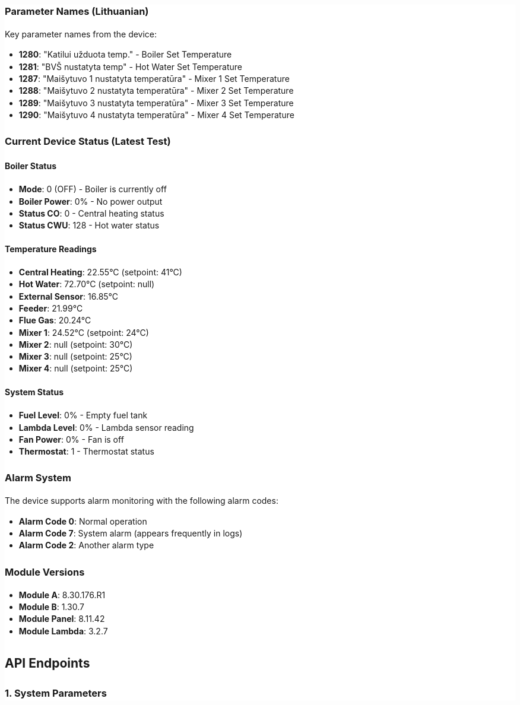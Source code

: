 ### Parameter Names (Lithuanian)

Key parameter names from the device:
- **1280**: "Katilui užduota temp." - Boiler Set Temperature
- **1281**: "BVŠ nustatyta temp" - Hot Water Set Temperature
- **1287**: "Maišytuvo 1 nustatyta temperatūra" - Mixer 1 Set Temperature
- **1288**: "Maišytuvo 2 nustatyta temperatūra" - Mixer 2 Set Temperature
- **1289**: "Maišytuvo 3 nustatyta temperatūra" - Mixer 3 Set Temperature
- **1290**: "Maišytuvo 4 nustatyta temperatūra" - Mixer 4 Set Temperature

### Current Device Status (Latest Test)

#### Boiler Status
- **Mode**: 0 (OFF) - Boiler is currently off
- **Boiler Power**: 0% - No power output
- **Status CO**: 0 - Central heating status
- **Status CWU**: 128 - Hot water status

#### Temperature Readings
- **Central Heating**: 22.55°C (setpoint: 41°C)
- **Hot Water**: 72.70°C (setpoint: null)
- **External Sensor**: 16.85°C
- **Feeder**: 21.99°C
- **Flue Gas**: 20.24°C
- **Mixer 1**: 24.52°C (setpoint: 24°C)
- **Mixer 2**: null (setpoint: 30°C)
- **Mixer 3**: null (setpoint: 25°C)
- **Mixer 4**: null (setpoint: 25°C)

#### System Status
- **Fuel Level**: 0% - Empty fuel tank
- **Lambda Level**: 0% - Lambda sensor reading
- **Fan Power**: 0% - Fan is off
- **Thermostat**: 1 - Thermostat status

### Alarm System
The device supports alarm monitoring with the following alarm codes:
- **Alarm Code 0**: Normal operation
- **Alarm Code 7**: System alarm (appears frequently in logs)
- **Alarm Code 2**: Another alarm type

### Module Versions
- **Module A**: 8.30.176.R1
- **Module B**: 1.30.7
- **Module Panel**: 8.11.42
- **Module Lambda**: 3.2.7

## API Endpoints

### 1. System Parameters
